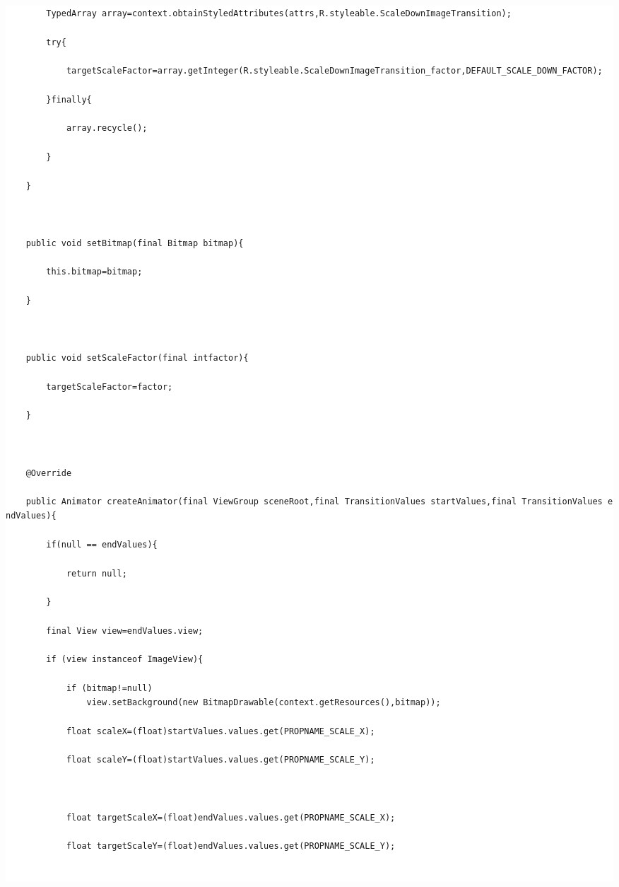 ```
        TypedArray array=context.obtainStyledAttributes(attrs,R.styleable.ScaleDownImageTransition);

        try{

            targetScaleFactor=array.getInteger(R.styleable.ScaleDownImageTransition_factor,DEFAULT_SCALE_DOWN_FACTOR);

        }finally{

            array.recycle();

        }

    }

 

    public void setBitmap(final Bitmap bitmap){

        this.bitmap=bitmap;

    }

 

    public void setScaleFactor(final intfactor){

        targetScaleFactor=factor;

    }

 

    @Override

    public Animator createAnimator(final ViewGroup sceneRoot,final TransitionValues startValues,final TransitionValues endValues){

        if(null == endValues){

            return null;

        }

        final View view=endValues.view;

        if (view instanceof ImageView){

            if (bitmap!=null)
                view.setBackground(new BitmapDrawable(context.getResources(),bitmap));

            float scaleX=(float)startValues.values.get(PROPNAME_SCALE_X);

            float scaleY=(float)startValues.values.get(PROPNAME_SCALE_Y);

 

            float targetScaleX=(float)endValues.values.get(PROPNAME_SCALE_X);

            float targetScaleY=(float)endValues.values.get(PROPNAME_SCALE_Y);

 
```